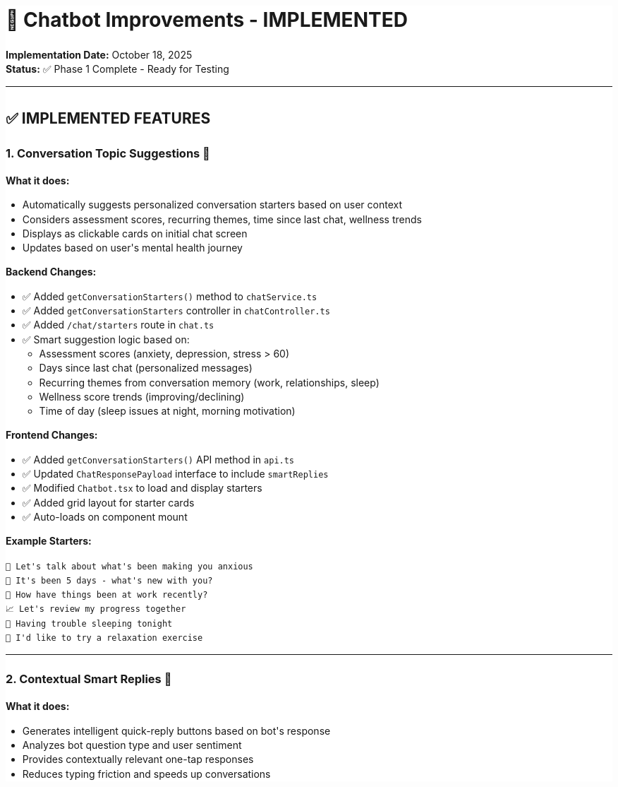 # 🎉 Chatbot Improvements - IMPLEMENTED

**Implementation Date:** October 18, 2025  
**Status:** ✅ Phase 1 Complete - Ready for Testing

---

## ✅ IMPLEMENTED FEATURES

### 1. **Conversation Topic Suggestions** 🎯

**What it does:**
- Automatically suggests personalized conversation starters based on user context
- Considers assessment scores, recurring themes, time since last chat, wellness trends
- Displays as clickable cards on initial chat screen
- Updates based on user's mental health journey

**Backend Changes:**
- ✅ Added `getConversationStarters()` method to `chatService.ts`
- ✅ Added `getConversationStarters` controller in `chatController.ts`
- ✅ Added `/chat/starters` route in `chat.ts`
- ✅ Smart suggestion logic based on:
  - Assessment scores (anxiety, depression, stress > 60)
  - Days since last chat (personalized messages)
  - Recurring themes from conversation memory (work, relationships, sleep)
  - Wellness score trends (improving/declining)
  - Time of day (sleep issues at night, morning motivation)

**Frontend Changes:**
- ✅ Added `getConversationStarters()` API method in `api.ts`
- ✅ Updated `ChatResponsePayload` interface to include `smartReplies`
- ✅ Modified `Chatbot.tsx` to load and display starters
- ✅ Added grid layout for starter cards
- ✅ Auto-loads on component mount

**Example Starters:**
```
💭 Let's talk about what's been making you anxious
👋 It's been 5 days - what's new with you?
💼 How have things been at work recently?
📈 Let's review my progress together
🌙 Having trouble sleeping tonight
🧘 I'd like to try a relaxation exercise
```

---

### 2. **Contextual Smart Replies** 💬

**What it does:**
- Generates intelligent quick-reply buttons based on bot's response
- Analyzes bot question type and user sentiment
- Provides contextually relevant one-tap responses
- Reduces typing friction and speeds up conversations
